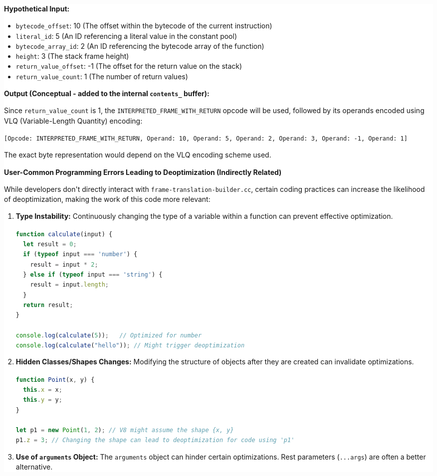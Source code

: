**Hypothetical Input:**

* `bytecode_offset`: 10 (The offset within the bytecode of the current instruction)
* `literal_id`: 5 (An ID referencing a literal value in the constant pool)
* `bytecode_array_id`: 2 (An ID referencing the bytecode array of the function)
* `height`: 3 (The stack frame height)
* `return_value_offset`: -1 (The offset for the return value on the stack)
* `return_value_count`: 1 (The number of return values)

**Output (Conceptual - added to the internal `contents_` buffer):**

Since `return_value_count` is 1, the `INTERPRETED_FRAME_WITH_RETURN` opcode will be used, followed by its operands encoded using VLQ (Variable-Length Quantity) encoding:

`[Opcode: INTERPRETED_FRAME_WITH_RETURN, Operand: 10, Operand: 5, Operand: 2, Operand: 3, Operand: -1, Operand: 1]`

The exact byte representation would depend on the VLQ encoding scheme used.

**User-Common Programming Errors Leading to Deoptimization (Indirectly Related)**

While developers don't directly interact with `frame-translation-builder.cc`, certain coding practices can increase the likelihood of deoptimization, making the work of this code more relevant:

1. **Type Instability:**  Continuously changing the type of a variable within a function can prevent effective optimization.

   ```javascript
   function calculate(input) {
     let result = 0;
     if (typeof input === 'number') {
       result = input * 2;
     } else if (typeof input === 'string') {
       result = input.length;
     }
     return result;
   }

   console.log(calculate(5));   // Optimized for number
   console.log(calculate("hello")); // Might trigger deoptimization
   ```

2. **Hidden Classes/Shapes Changes:**  Modifying the structure of objects after they are created can invalidate optimizations.

   ```javascript
   function Point(x, y) {
     this.x = x;
     this.y = y;
   }

   let p1 = new Point(1, 2); // V8 might assume the shape {x, y}
   p1.z = 3; // Changing the shape can lead to deoptimization for code using 'p1'
   ```

3. **Use of `arguments` Object:**  The `arguments` object can hinder certain optimizations. Rest parameters (`...args`) are often a better alternative.
